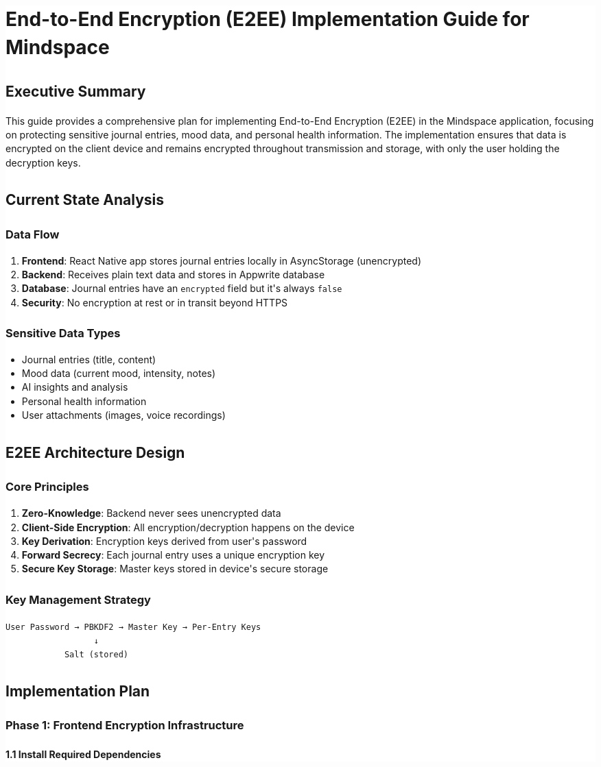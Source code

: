 # End-to-End Encryption (E2EE) Implementation Guide for Mindspace

## Executive Summary

This guide provides a comprehensive plan for implementing End-to-End Encryption (E2EE) in the Mindspace application, focusing on protecting sensitive journal entries, mood data, and personal health information. The implementation ensures that data is encrypted on the client device and remains encrypted throughout transmission and storage, with only the user holding the decryption keys.

## Current State Analysis

### Data Flow
1. **Frontend**: React Native app stores journal entries locally in AsyncStorage (unencrypted)
2. **Backend**: Receives plain text data and stores in Appwrite database
3. **Database**: Journal entries have an `encrypted` field but it's always `false`
4. **Security**: No encryption at rest or in transit beyond HTTPS

### Sensitive Data Types
- Journal entries (title, content)
- Mood data (current mood, intensity, notes)
- AI insights and analysis
- Personal health information
- User attachments (images, voice recordings)

## E2EE Architecture Design

### Core Principles
1. **Zero-Knowledge**: Backend never sees unencrypted data
2. **Client-Side Encryption**: All encryption/decryption happens on the device
3. **Key Derivation**: Encryption keys derived from user's password
4. **Forward Secrecy**: Each journal entry uses a unique encryption key
5. **Secure Key Storage**: Master keys stored in device's secure storage

### Key Management Strategy

```
User Password → PBKDF2 → Master Key → Per-Entry Keys
                  ↓
            Salt (stored)
```

## Implementation Plan

### Phase 1: Frontend Encryption Infrastructure

#### 1.1 Install Required Dependencies
